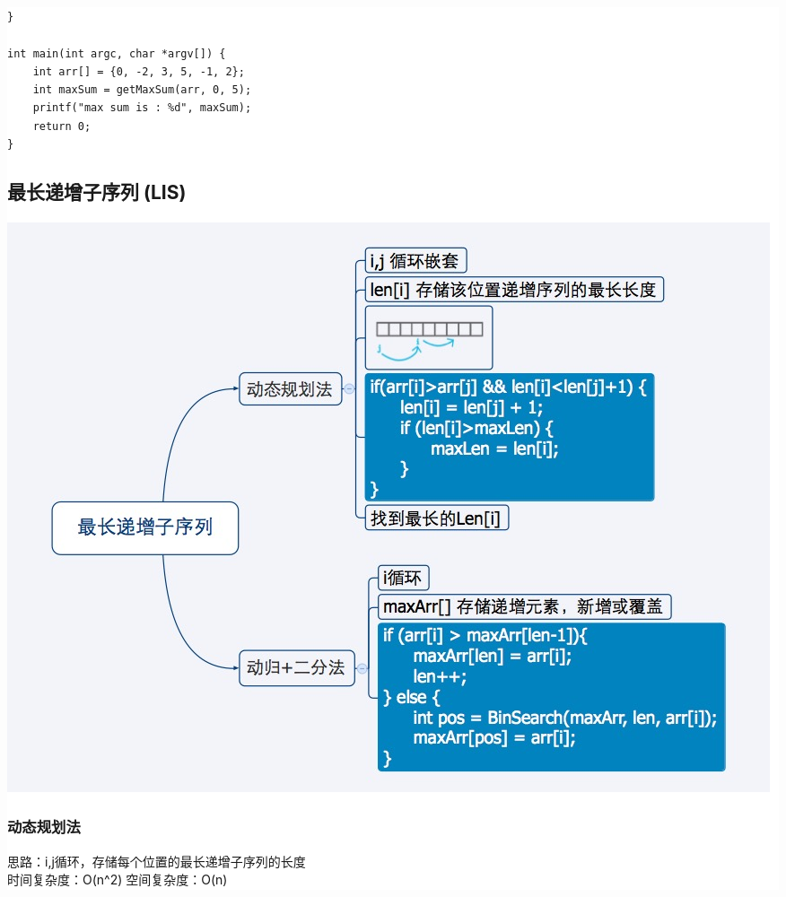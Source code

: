 ```
}

int main(int argc, char *argv[]) {
	int arr[] = {0, -2, 3, 5, -1, 2};
	int maxSum = getMaxSum(arr, 0, 5);
	printf("max sum is : %d", maxSum);
	return 0; 
}
```

## 最长递增子序列 (LIS)

![image](./img/最长递增子序列.jpg)

### 动态规划法
思路：i,j循环，存储每个位置的最长递增子序列的长度  
时间复杂度：O(n^2)
空间复杂度：O(n)
